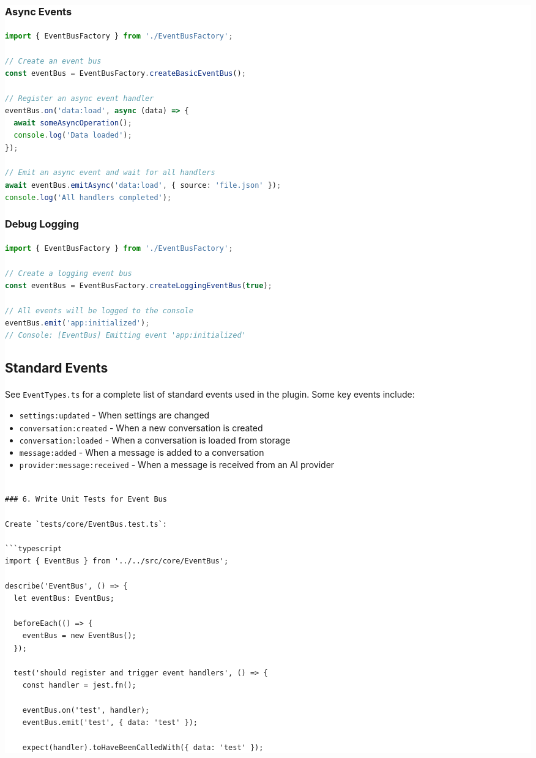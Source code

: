 ### Async Events

```typescript
import { EventBusFactory } from './EventBusFactory';

// Create an event bus
const eventBus = EventBusFactory.createBasicEventBus();

// Register an async event handler
eventBus.on('data:load', async (data) => {
  await someAsyncOperation();
  console.log('Data loaded');
});

// Emit an async event and wait for all handlers
await eventBus.emitAsync('data:load', { source: 'file.json' });
console.log('All handlers completed');
```

### Debug Logging

```typescript
import { EventBusFactory } from './EventBusFactory';

// Create a logging event bus
const eventBus = EventBusFactory.createLoggingEventBus(true);

// All events will be logged to the console
eventBus.emit('app:initialized');
// Console: [EventBus] Emitting event 'app:initialized'
```

## Standard Events

See `EventTypes.ts` for a complete list of standard events used in the plugin. Some key events include:

- `settings:updated` - When settings are changed
- `conversation:created` - When a new conversation is created
- `conversation:loaded` - When a conversation is loaded from storage
- `message:added` - When a message is added to a conversation
- `provider:message:received` - When a message is received from an AI provider
```

### 6. Write Unit Tests for Event Bus

Create `tests/core/EventBus.test.ts`:

```typescript
import { EventBus } from '../../src/core/EventBus';

describe('EventBus', () => {
  let eventBus: EventBus;
  
  beforeEach(() => {
    eventBus = new EventBus();
  });
  
  test('should register and trigger event handlers', () => {
    const handler = jest.fn();
    
    eventBus.on('test', handler);
    eventBus.emit('test', { data: 'test' });
    
    expect(handler).toHaveBeenCalledWith({ data: 'test' });
```